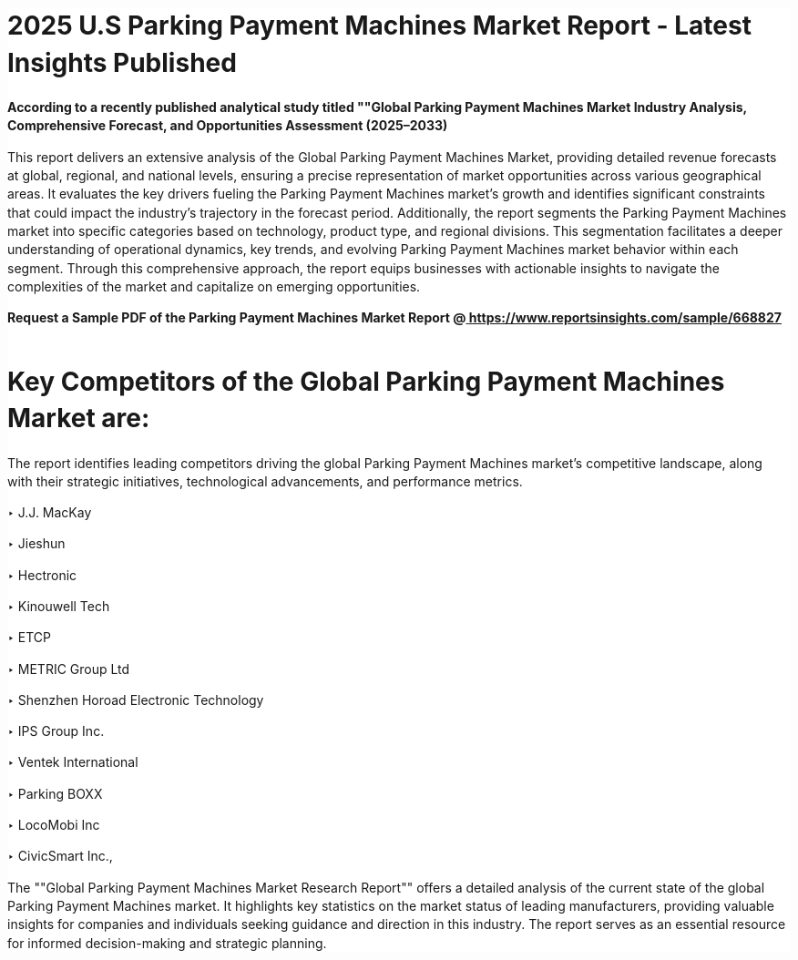 # 2025 U.S Parking Payment Machines Market Report - Latest Insights Published

<strong>According to a recently published analytical study titled ""Global Parking Payment Machines Market Industry Analysis, Comprehensive Forecast, and Opportunities Assessment (2025–2033)</strong>

 This report delivers an extensive analysis of the Global Parking Payment Machines Market, providing detailed revenue forecasts at global, regional, and national levels, ensuring a precise representation of market opportunities across various geographical areas. It evaluates the key drivers fueling the Parking Payment Machines market’s growth and identifies significant constraints that could impact the industry’s trajectory in the forecast period. Additionally, the report segments the Parking Payment Machines market into specific categories based on technology, product type, and regional divisions. This segmentation facilitates a deeper understanding of operational dynamics, key trends, and evolving Parking Payment Machines market behavior within each segment. Through this comprehensive approach, the report equips businesses with actionable insights to navigate the complexities of the market and capitalize on emerging opportunities.

<strong>Request a Sample PDF of the Parking Payment Machines Market Report </strong><strong>@<a href=https://www.reportsinsights.com/sample/668827> https://www.reportsinsights.com/sample/668827</a></strong></font>

# <strong>Key Competitors of the Global Parking Payment Machines Market are:</strong>

The report identifies leading competitors driving the global Parking Payment Machines market’s competitive landscape, along with their strategic initiatives, technological advancements, and performance metrics.

‣ J.J. MacKay

‣ Jieshun

‣ Hectronic

‣ Kinouwell Tech

‣ ETCP

‣ METRIC Group Ltd

‣ Shenzhen Horoad Electronic Technology

‣ IPS Group Inc.

‣ Ventek International

‣ Parking BOXX

‣ LocoMobi Inc

‣ CivicSmart Inc.,

The ""Global Parking Payment Machines Market Research Report"" offers a detailed analysis of the current state of the global Parking Payment Machines market. It highlights key statistics on the market status of leading manufacturers, providing valuable insights for companies and individuals seeking guidance and direction in this industry. The report serves as an essential resource for informed decision-making and strategic planning.
